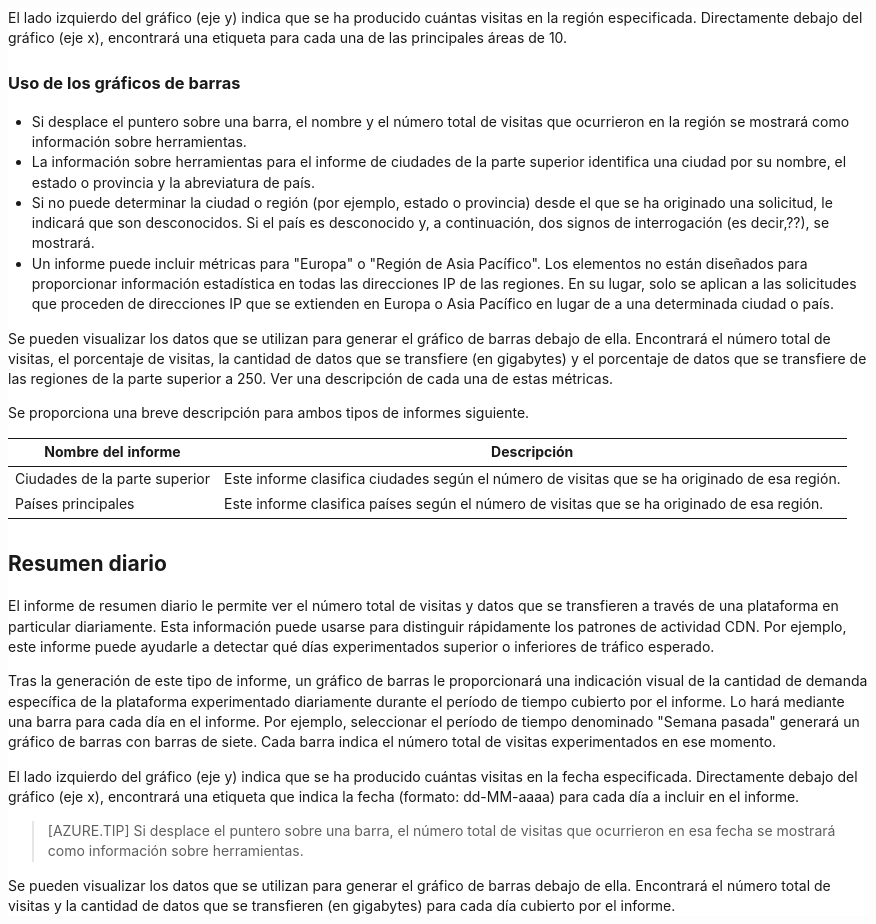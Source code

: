 El lado izquierdo del gráfico (eje y) indica que se ha producido cuántas visitas en la región especificada. Directamente debajo del gráfico (eje x), encontrará una etiqueta para cada una de las principales áreas de 10.

### <a name="using-the-bar-charts"></a>Uso de los gráficos de barras

* Si desplace el puntero sobre una barra, el nombre y el número total de visitas que ocurrieron en la región se mostrará como información sobre herramientas.
* La información sobre herramientas para el informe de ciudades de la parte superior identifica una ciudad por su nombre, el estado o provincia y la abreviatura de país.
* Si no puede determinar la ciudad o región (por ejemplo, estado o provincia) desde el que se ha originado una solicitud, le indicará que son desconocidos. Si el país es desconocido y, a continuación, dos signos de interrogación (es decir,??), se mostrará.
* Un informe puede incluir métricas para "Europa" o "Región de Asia Pacífico". Los elementos no están diseñados para proporcionar información estadística en todas las direcciones IP de las regiones. En su lugar, solo se aplican a las solicitudes que proceden de direcciones IP que se extienden en Europa o Asia Pacífico en lugar de a una determinada ciudad o país.

Se pueden visualizar los datos que se utilizan para generar el gráfico de barras debajo de ella. Encontrará el número total de visitas, el porcentaje de visitas, la cantidad de datos que se transfiere (en gigabytes) y el porcentaje de datos que se transfiere de las regiones de la parte superior a 250. Ver una descripción de cada una de estas métricas.

Se proporciona una breve descripción para ambos tipos de informes siguiente.

Nombre del informe | Descripción
------------|------------
Ciudades de la parte superior | Este informe clasifica ciudades según el número de visitas que se ha originado de esa región.
Países principales | Este informe clasifica países según el número de visitas que se ha originado de esa región.

## <a name="daily-summary"></a>Resumen diario

El informe de resumen diario le permite ver el número total de visitas y datos que se transfieren a través de una plataforma en particular diariamente. Esta información puede usarse para distinguir rápidamente los patrones de actividad CDN. Por ejemplo, este informe puede ayudarle a detectar qué días experimentados superior o inferiores de tráfico esperado.

Tras la generación de este tipo de informe, un gráfico de barras le proporcionará una indicación visual de la cantidad de demanda específica de la plataforma experimentado diariamente durante el período de tiempo cubierto por el informe. Lo hará mediante una barra para cada día en el informe. Por ejemplo, seleccionar el período de tiempo denominado "Semana pasada" generará un gráfico de barras con barras de siete. Cada barra indica el número total de visitas experimentados en ese momento.

El lado izquierdo del gráfico (eje y) indica que se ha producido cuántas visitas en la fecha especificada. Directamente debajo del gráfico (eje x), encontrará una etiqueta que indica la fecha (formato: dd-MM-aaaa) para cada día a incluir en el informe.

> [AZURE.TIP] Si desplace el puntero sobre una barra, el número total de visitas que ocurrieron en esa fecha se mostrará como información sobre herramientas.

Se pueden visualizar los datos que se utilizan para generar el gráfico de barras debajo de ella. Encontrará el número total de visitas y la cantidad de datos que se transfieren (en gigabytes) para cada día cubierto por el informe.

